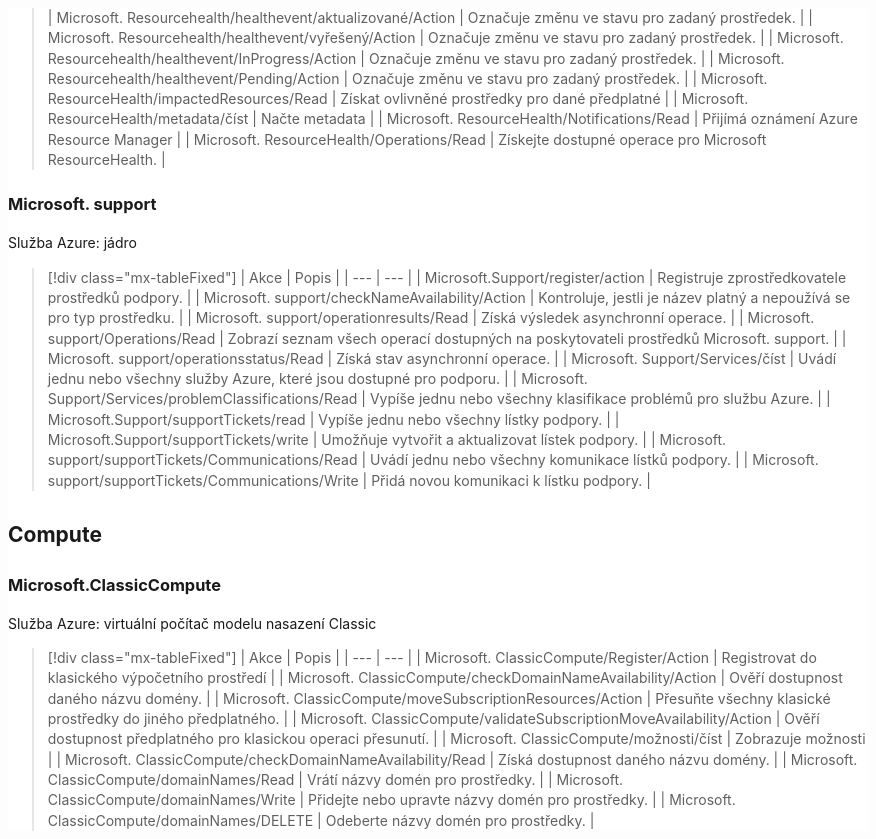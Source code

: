 > | Microsoft. Resourcehealth/healthevent/aktualizované/Action | Označuje změnu ve stavu pro zadaný prostředek. |
> | Microsoft. Resourcehealth/healthevent/vyřešený/Action | Označuje změnu ve stavu pro zadaný prostředek. |
> | Microsoft. Resourcehealth/healthevent/InProgress/Action | Označuje změnu ve stavu pro zadaný prostředek. |
> | Microsoft. Resourcehealth/healthevent/Pending/Action | Označuje změnu ve stavu pro zadaný prostředek. |
> | Microsoft. ResourceHealth/impactedResources/Read | Získat ovlivněné prostředky pro dané předplatné |
> | Microsoft. ResourceHealth/metadata/číst | Načte metadata |
> | Microsoft. ResourceHealth/Notifications/Read | Přijímá oznámení Azure Resource Manager |
> | Microsoft. ResourceHealth/Operations/Read | Získejte dostupné operace pro Microsoft ResourceHealth. |

### <a name="microsoftsupport"></a>Microsoft. support

Služba Azure: jádro

> [!div class="mx-tableFixed"]
> | Akce | Popis |
> | --- | --- |
> | Microsoft.Support/register/action | Registruje zprostředkovatele prostředků podpory. |
> | Microsoft. support/checkNameAvailability/Action | Kontroluje, jestli je název platný a nepoužívá se pro typ prostředku. |
> | Microsoft. support/operationresults/Read | Získá výsledek asynchronní operace. |
> | Microsoft. support/Operations/Read | Zobrazí seznam všech operací dostupných na poskytovateli prostředků Microsoft. support. |
> | Microsoft. support/operationsstatus/Read | Získá stav asynchronní operace. |
> | Microsoft. Support/Services/číst | Uvádí jednu nebo všechny služby Azure, které jsou dostupné pro podporu. |
> | Microsoft. Support/Services/problemClassifications/Read | Vypíše jednu nebo všechny klasifikace problémů pro službu Azure. |
> | Microsoft.Support/supportTickets/read | Vypíše jednu nebo všechny lístky podpory. |
> | Microsoft.Support/supportTickets/write | Umožňuje vytvořit a aktualizovat lístek podpory. |
> | Microsoft. support/supportTickets/Communications/Read | Uvádí jednu nebo všechny komunikace lístků podpory. |
> | Microsoft. support/supportTickets/Communications/Write | Přidá novou komunikaci k lístku podpory. |

## <a name="compute"></a>Compute

### <a name="microsoftclassiccompute"></a>Microsoft.ClassicCompute

Služba Azure: virtuální počítač modelu nasazení Classic

> [!div class="mx-tableFixed"]
> | Akce | Popis |
> | --- | --- |
> | Microsoft. ClassicCompute/Register/Action | Registrovat do klasického výpočetního prostředí |
> | Microsoft. ClassicCompute/checkDomainNameAvailability/Action | Ověří dostupnost daného názvu domény. |
> | Microsoft. ClassicCompute/moveSubscriptionResources/Action | Přesuňte všechny klasické prostředky do jiného předplatného. |
> | Microsoft. ClassicCompute/validateSubscriptionMoveAvailability/Action | Ověří dostupnost předplatného pro klasickou operaci přesunutí. |
> | Microsoft. ClassicCompute/možnosti/číst | Zobrazuje možnosti |
> | Microsoft. ClassicCompute/checkDomainNameAvailability/Read | Získá dostupnost daného názvu domény. |
> | Microsoft. ClassicCompute/domainNames/Read | Vrátí názvy domén pro prostředky. |
> | Microsoft. ClassicCompute/domainNames/Write | Přidejte nebo upravte názvy domén pro prostředky. |
> | Microsoft. ClassicCompute/domainNames/DELETE | Odeberte názvy domén pro prostředky. |